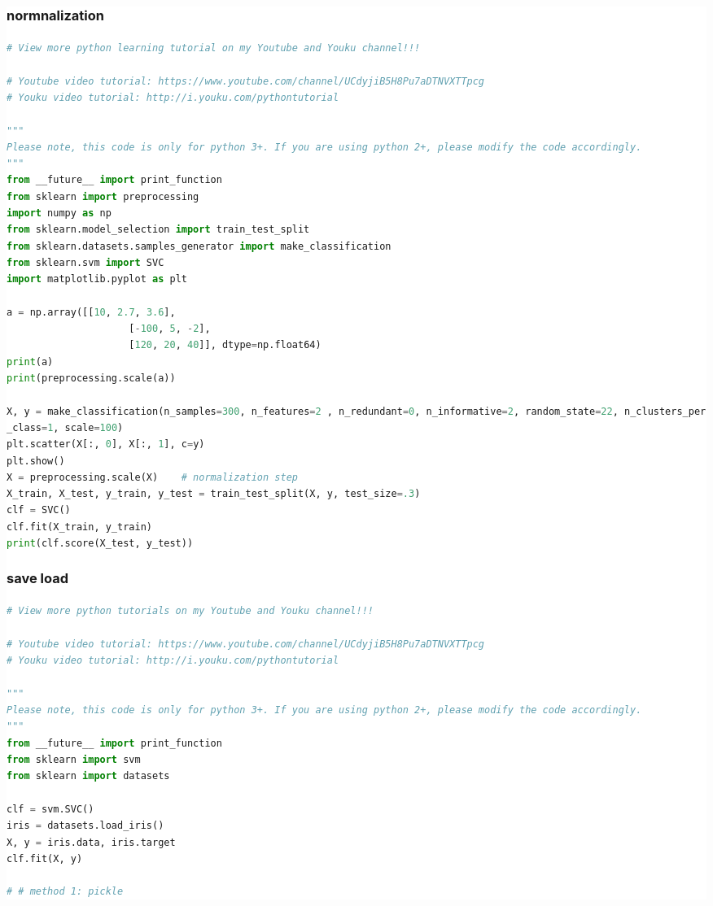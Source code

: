 ``` python

```

### normnalization

``` python
# View more python learning tutorial on my Youtube and Youku channel!!!

# Youtube video tutorial: https://www.youtube.com/channel/UCdyjiB5H8Pu7aDTNVXTTpcg
# Youku video tutorial: http://i.youku.com/pythontutorial

"""
Please note, this code is only for python 3+. If you are using python 2+, please modify the code accordingly.
"""
from __future__ import print_function
from sklearn import preprocessing
import numpy as np
from sklearn.model_selection import train_test_split
from sklearn.datasets.samples_generator import make_classification
from sklearn.svm import SVC
import matplotlib.pyplot as plt

a = np.array([[10, 2.7, 3.6],
                     [-100, 5, -2],
                     [120, 20, 40]], dtype=np.float64)
print(a)
print(preprocessing.scale(a))

X, y = make_classification(n_samples=300, n_features=2 , n_redundant=0, n_informative=2, random_state=22, n_clusters_per_class=1, scale=100)
plt.scatter(X[:, 0], X[:, 1], c=y)
plt.show()
X = preprocessing.scale(X)    # normalization step
X_train, X_test, y_train, y_test = train_test_split(X, y, test_size=.3)
clf = SVC()
clf.fit(X_train, y_train)
print(clf.score(X_test, y_test))


```

### save load

``` python
# View more python tutorials on my Youtube and Youku channel!!!

# Youtube video tutorial: https://www.youtube.com/channel/UCdyjiB5H8Pu7aDTNVXTTpcg
# Youku video tutorial: http://i.youku.com/pythontutorial

"""
Please note, this code is only for python 3+. If you are using python 2+, please modify the code accordingly.
"""
from __future__ import print_function
from sklearn import svm
from sklearn import datasets

clf = svm.SVC()
iris = datasets.load_iris()
X, y = iris.data, iris.target
clf.fit(X, y)

# # method 1: pickle
```